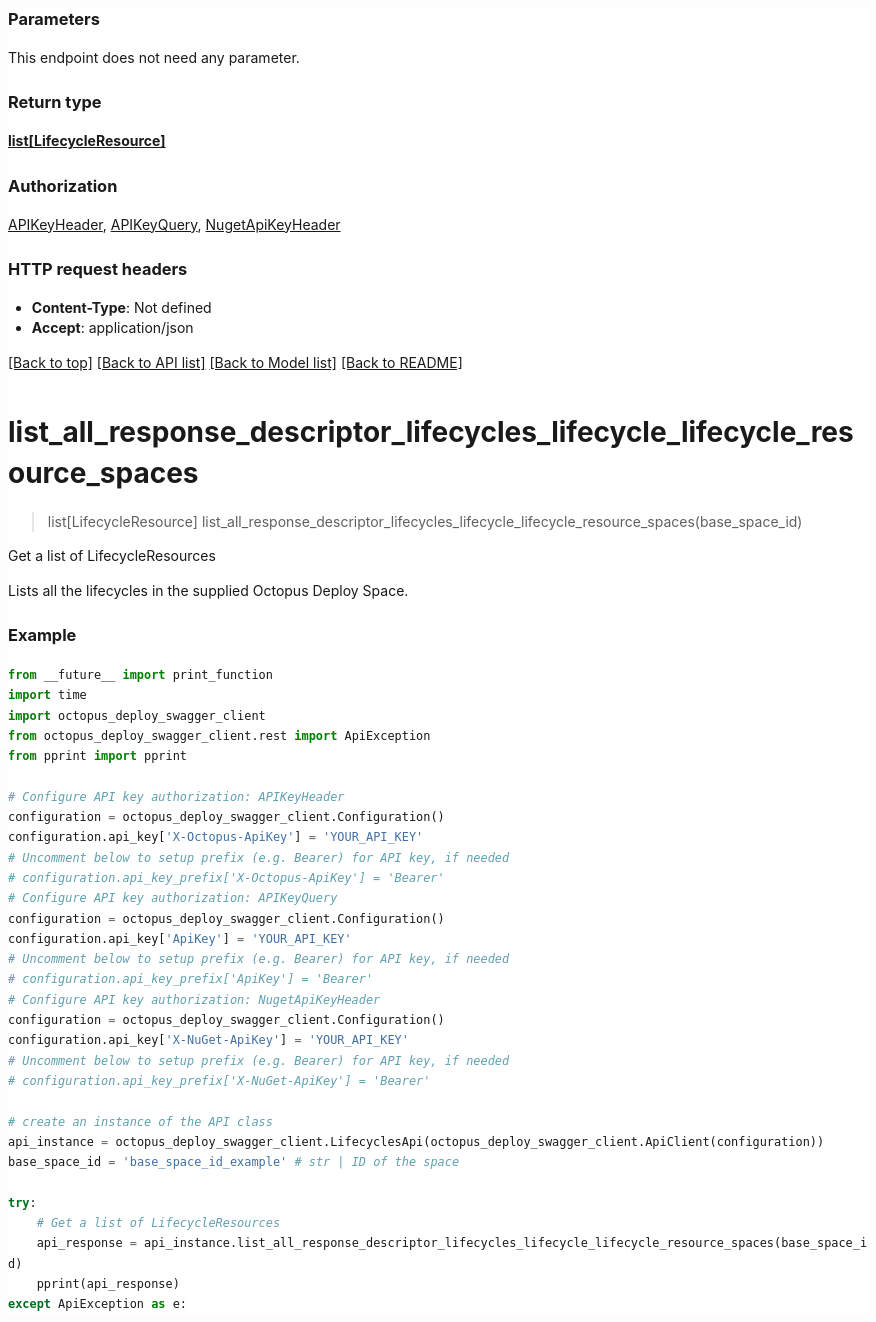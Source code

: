 ### Parameters
This endpoint does not need any parameter.

### Return type

[**list[LifecycleResource]**](LifecycleResource.md)

### Authorization

[APIKeyHeader](../README.md#APIKeyHeader), [APIKeyQuery](../README.md#APIKeyQuery), [NugetApiKeyHeader](../README.md#NugetApiKeyHeader)

### HTTP request headers

 - **Content-Type**: Not defined
 - **Accept**: application/json

[[Back to top]](#) [[Back to API list]](../README.md#documentation-for-api-endpoints) [[Back to Model list]](../README.md#documentation-for-models) [[Back to README]](../README.md)

# **list_all_response_descriptor_lifecycles_lifecycle_lifecycle_resource_spaces**
> list[LifecycleResource] list_all_response_descriptor_lifecycles_lifecycle_lifecycle_resource_spaces(base_space_id)

Get a list of LifecycleResources

Lists all the lifecycles in the supplied Octopus Deploy Space.

### Example
```python
from __future__ import print_function
import time
import octopus_deploy_swagger_client
from octopus_deploy_swagger_client.rest import ApiException
from pprint import pprint

# Configure API key authorization: APIKeyHeader
configuration = octopus_deploy_swagger_client.Configuration()
configuration.api_key['X-Octopus-ApiKey'] = 'YOUR_API_KEY'
# Uncomment below to setup prefix (e.g. Bearer) for API key, if needed
# configuration.api_key_prefix['X-Octopus-ApiKey'] = 'Bearer'
# Configure API key authorization: APIKeyQuery
configuration = octopus_deploy_swagger_client.Configuration()
configuration.api_key['ApiKey'] = 'YOUR_API_KEY'
# Uncomment below to setup prefix (e.g. Bearer) for API key, if needed
# configuration.api_key_prefix['ApiKey'] = 'Bearer'
# Configure API key authorization: NugetApiKeyHeader
configuration = octopus_deploy_swagger_client.Configuration()
configuration.api_key['X-NuGet-ApiKey'] = 'YOUR_API_KEY'
# Uncomment below to setup prefix (e.g. Bearer) for API key, if needed
# configuration.api_key_prefix['X-NuGet-ApiKey'] = 'Bearer'

# create an instance of the API class
api_instance = octopus_deploy_swagger_client.LifecyclesApi(octopus_deploy_swagger_client.ApiClient(configuration))
base_space_id = 'base_space_id_example' # str | ID of the space

try:
    # Get a list of LifecycleResources
    api_response = api_instance.list_all_response_descriptor_lifecycles_lifecycle_lifecycle_resource_spaces(base_space_id)
    pprint(api_response)
except ApiException as e:
```
